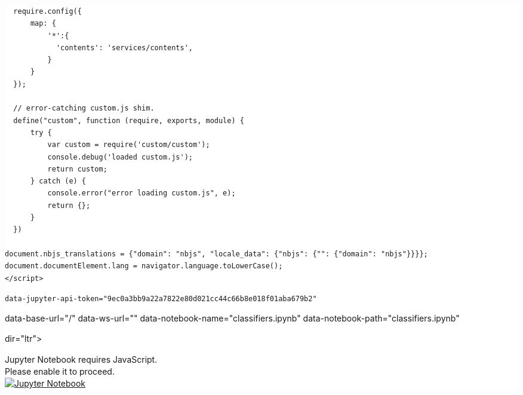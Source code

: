       require.config({
          map: {
              '*':{
                'contents': 'services/contents',
              }
          }
      });

      // error-catching custom.js shim.
      define("custom", function (require, exports, module) {
          try {
              var custom = require('custom/custom');
              console.debug('loaded custom.js');
              return custom;
          } catch (e) {
              console.error("error loading custom.js", e);
              return {};
          }
      })

    document.nbjs_translations = {"domain": "nbjs", "locale_data": {"nbjs": {"": {"domain": "nbjs"}}}};
    document.documentElement.lang = navigator.language.toLowerCase();
    </script>

    
    

</head>

<body class="notebook_app "
 


  
    data-jupyter-api-token="9ec0a3bb9a22a7822e80d021cc44c66b8e018f01aba679b2"
  
 
data-base-url="/"
data-ws-url=""
data-notebook-name="classifiers.ipynb"
data-notebook-path="classifiers.ipynb"

dir="ltr">

<noscript>
    <div id='noscript'>
      Jupyter Notebook requires JavaScript.<br>
      Please enable it to proceed. 
  </div>
</noscript>

<div id="header" role="navigation" aria-label="Top Menu">
  <div id="header-container" class="container">
  <div id="ipython_notebook" class="nav navbar-brand"><a href="/tree?token=9ec0a3bb9a22a7822e80d021cc44c66b8e018f01aba679b2" title='dashboard'>
      <img src='/static/base/images/logo.png?v=641991992878ee24c6f3826e81054a0f' alt='Jupyter Notebook'/>
  </a></div>

